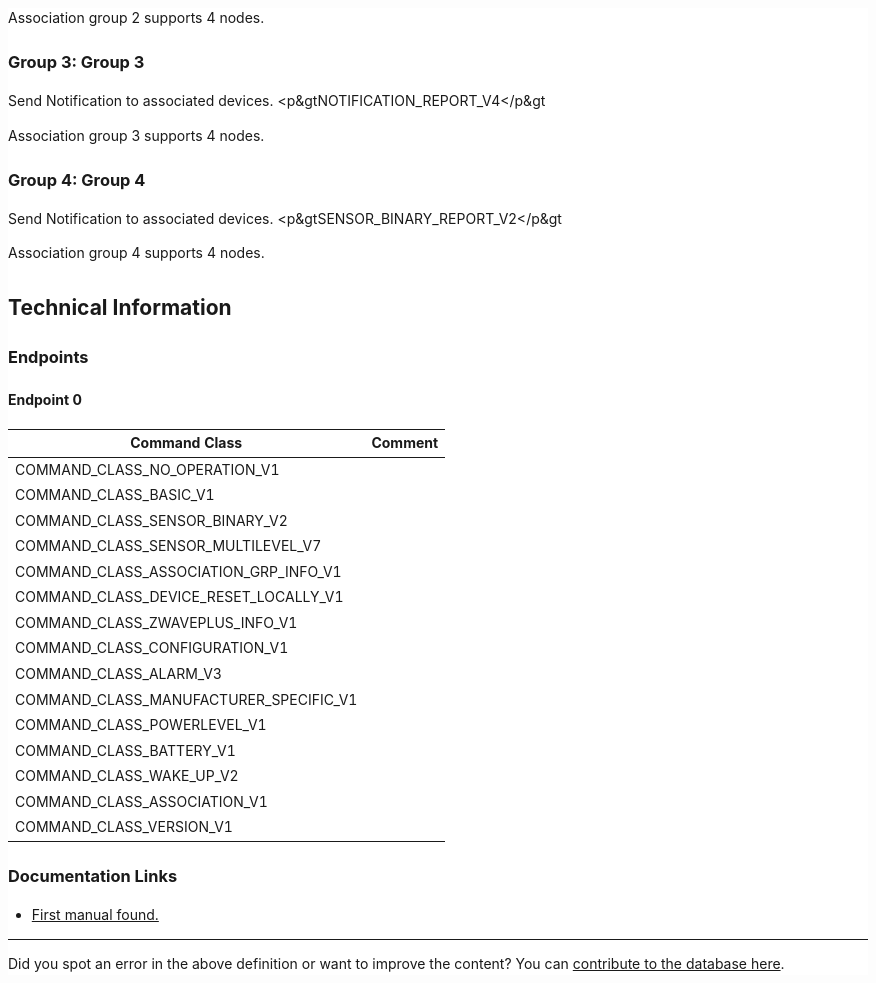 Association group 2 supports 4 nodes.

### Group 3: Group 3

Send Notification to associated devices.
<p&gtNOTIFICATION\_REPORT\_V4</p&gt

Association group 3 supports 4 nodes.

### Group 4: Group 4

Send Notification to associated devices.
<p&gtSENSOR\_BINARY\_REPORT_V2</p&gt

Association group 4 supports 4 nodes.

## Technical Information

### Endpoints

#### Endpoint 0

| Command Class | Comment |
|---------------|---------|
| COMMAND_CLASS_NO_OPERATION_V1| |
| COMMAND_CLASS_BASIC_V1| |
| COMMAND_CLASS_SENSOR_BINARY_V2| |
| COMMAND_CLASS_SENSOR_MULTILEVEL_V7| |
| COMMAND_CLASS_ASSOCIATION_GRP_INFO_V1| |
| COMMAND_CLASS_DEVICE_RESET_LOCALLY_V1| |
| COMMAND_CLASS_ZWAVEPLUS_INFO_V1| |
| COMMAND_CLASS_CONFIGURATION_V1| |
| COMMAND_CLASS_ALARM_V3| |
| COMMAND_CLASS_MANUFACTURER_SPECIFIC_V1| |
| COMMAND_CLASS_POWERLEVEL_V1| |
| COMMAND_CLASS_BATTERY_V1| |
| COMMAND_CLASS_WAKE_UP_V2| |
| COMMAND_CLASS_ASSOCIATION_V1| |
| COMMAND_CLASS_VERSION_V1| |

### Documentation Links

* [First manual found.](https://opensmarthouse.org/zwavedatabase/973/Motion-Detector-User-Guide--Light-and-Temperature-.pdf)

---

Did you spot an error in the above definition or want to improve the content?
You can [contribute to the database here](https://opensmarthouse.org/zwavedatabase/973).
